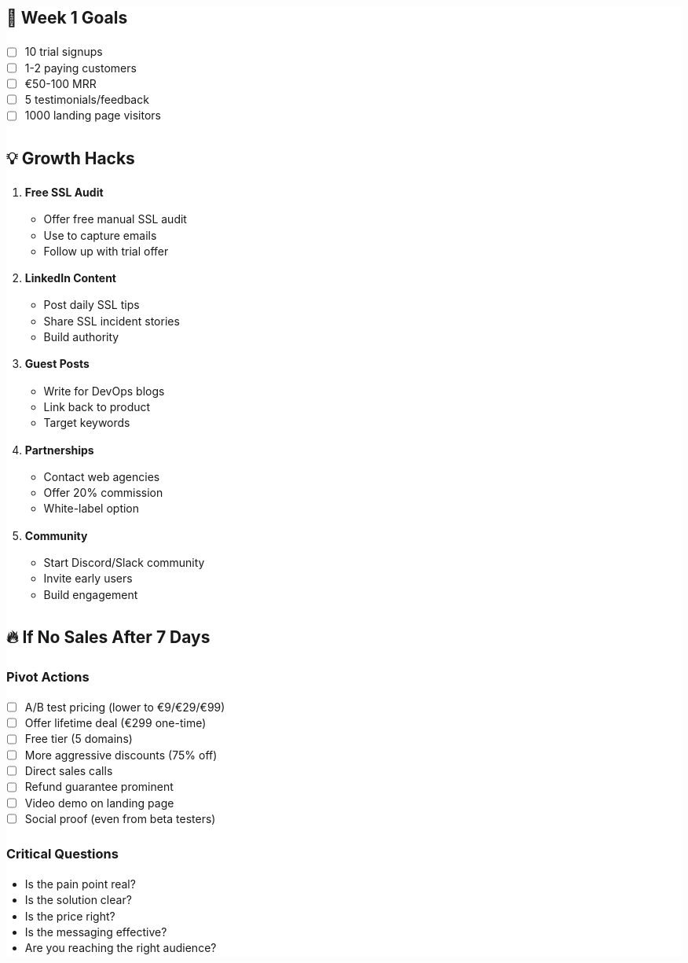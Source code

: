 ## 🎯 Week 1 Goals

- [ ] 10 trial signups
- [ ] 1-2 paying customers
- [ ] €50-100 MRR
- [ ] 5 testimonials/feedback
- [ ] 1000 landing page visitors

## 💡 Growth Hacks

1. **Free SSL Audit**
   - Offer free manual SSL audit
   - Use to capture emails
   - Follow up with trial offer

2. **LinkedIn Content**
   - Post daily SSL tips
   - Share SSL incident stories
   - Build authority

3. **Guest Posts**
   - Write for DevOps blogs
   - Link back to product
   - Target keywords

4. **Partnerships**
   - Contact web agencies
   - Offer 20% commission
   - White-label option

5. **Community**
   - Start Discord/Slack community
   - Invite early users
   - Build engagement

## 🔥 If No Sales After 7 Days

### Pivot Actions
- [ ] A/B test pricing (lower to €9/€29/€99)
- [ ] Offer lifetime deal (€299 one-time)
- [ ] Free tier (5 domains)
- [ ] More aggressive discounts (75% off)
- [ ] Direct sales calls
- [ ] Refund guarantee prominent
- [ ] Video demo on landing page
- [ ] Social proof (even from beta testers)

### Critical Questions
- Is the pain point real?
- Is the solution clear?
- Is the price right?
- Is the messaging effective?
- Are you reaching the right audience?
